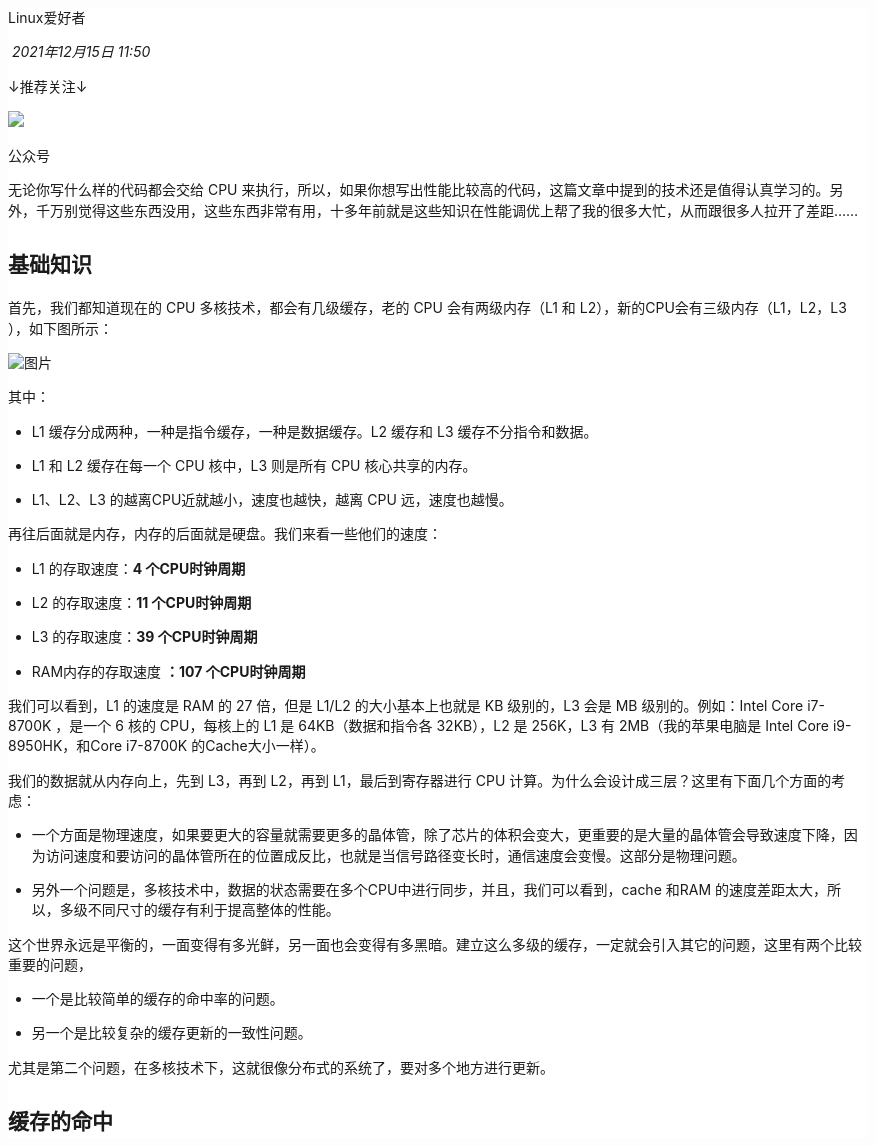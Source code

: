 

Linux爱好者

 _2021年12月15日 11:50_

↓推荐关注↓

![](https://res.wx.qq.com/t/fed_upload/b39ef69e-c4d6-4169-8612-5f00a84860e7/wx-avatar-default.svg)

公众号

无论你写什么样的代码都会交给 CPU 来执行，所以，如果你想写出性能比较高的代码，这篇文章中提到的技术还是值得认真学习的。另外，千万别觉得这些东西没用，这些东西非常有用，十多年前就是这些知识在性能调优上帮了我的很多大忙，从而跟很多人拉开了差距……

## 基础知识

首先，我们都知道现在的 CPU 多核技术，都会有几级缓存，老的 CPU 会有两级内存（L1 和 L2），新的CPU会有三级内存（L1，L2，L3 ），如下图所示：

![图片](https://mmbiz.qpic.cn/mmbiz_png/A3ibcic1Xe0iaQvceichLrJnPiaBBomm585wibL0W4DCXnCQ6MxFFyMameqE97qEHennoHuOuN9N6EicQAcJeskSlibibeQ/640?wx_fmt=png&wxfrom=13&tp=wxpic)

其中：

- L1 缓存分成两种，一种是指令缓存，一种是数据缓存。L2 缓存和 L3 缓存不分指令和数据。
    
- L1 和 L2 缓存在每一个 CPU 核中，L3 则是所有 CPU 核心共享的内存。
    
- L1、L2、L3 的越离CPU近就越小，速度也越快，越离 CPU 远，速度也越慢。
    

再往后面就是内存，内存的后面就是硬盘。我们来看一些他们的速度：

- L1 的存取速度：**4 个CPU时钟周期**
    
- L2 的存取速度：**11 个CPU时钟周期**
    
- L3 的存取速度：**39 个CPU时钟周期**
    
- RAM内存的存取速度 **：107 个CPU时钟周期**
    

我们可以看到，L1 的速度是 RAM 的 27 倍，但是 L1/L2 的大小基本上也就是 KB 级别的，L3 会是 MB 级别的。例如：Intel Core i7-8700K ，是一个 6 核的 CPU，每核上的 L1 是 64KB（数据和指令各 32KB），L2 是 256K，L3 有 2MB（我的苹果电脑是 Intel Core i9-8950HK，和Core i7-8700K 的Cache大小一样）。

我们的数据就从内存向上，先到 L3，再到 L2，再到 L1，最后到寄存器进行 CPU 计算。为什么会设计成三层？这里有下面几个方面的考虑：

- 一个方面是物理速度，如果要更大的容量就需要更多的晶体管，除了芯片的体积会变大，更重要的是大量的晶体管会导致速度下降，因为访问速度和要访问的晶体管所在的位置成反比，也就是当信号路径变长时，通信速度会变慢。这部分是物理问题。
    
- 另外一个问题是，多核技术中，数据的状态需要在多个CPU中进行同步，并且，我们可以看到，cache 和RAM 的速度差距太大，所以，多级不同尺寸的缓存有利于提高整体的性能。
    

这个世界永远是平衡的，一面变得有多光鲜，另一面也会变得有多黑暗。建立这么多级的缓存，一定就会引入其它的问题，这里有两个比较重要的问题，

- 一个是比较简单的缓存的命中率的问题。
    
- 另一个是比较复杂的缓存更新的一致性问题。
    

尤其是第二个问题，在多核技术下，这就很像分布式的系统了，要对多个地方进行更新。

## 缓存的命中
